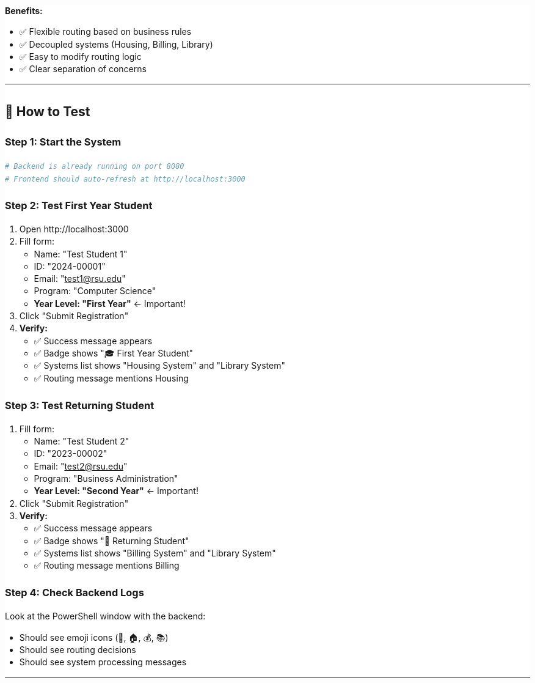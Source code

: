**Benefits:**
- ✅ Flexible routing based on business rules
- ✅ Decoupled systems (Housing, Billing, Library)
- ✅ Easy to modify routing logic
- ✅ Clear separation of concerns

---

## 🚀 How to Test

### Step 1: Start the System
```bash
# Backend is already running on port 8080
# Frontend should auto-refresh at http://localhost:3000
```

### Step 2: Test First Year Student
1. Open http://localhost:3000
2. Fill form:
   - Name: "Test Student 1"
   - ID: "2024-00001"
   - Email: "test1@rsu.edu"
   - Program: "Computer Science"
   - **Year Level: "First Year"** ← Important!
3. Click "Submit Registration"
4. **Verify:**
   - ✅ Success message appears
   - ✅ Badge shows "🎓 First Year Student"
   - ✅ Systems list shows "Housing System" and "Library System"
   - ✅ Routing message mentions Housing

### Step 3: Test Returning Student
1. Fill form:
   - Name: "Test Student 2"
   - ID: "2023-00002"
   - Email: "test2@rsu.edu"
   - Program: "Business Administration"
   - **Year Level: "Second Year"** ← Important!
2. Click "Submit Registration"
3. **Verify:**
   - ✅ Success message appears
   - ✅ Badge shows "📖 Returning Student"
   - ✅ Systems list shows "Billing System" and "Library System"
   - ✅ Routing message mentions Billing

### Step 4: Check Backend Logs
Look at the PowerShell window with the backend:
- Should see emoji icons (🔀, 🏠, 💰, 📚)
- Should see routing decisions
- Should see system processing messages

---